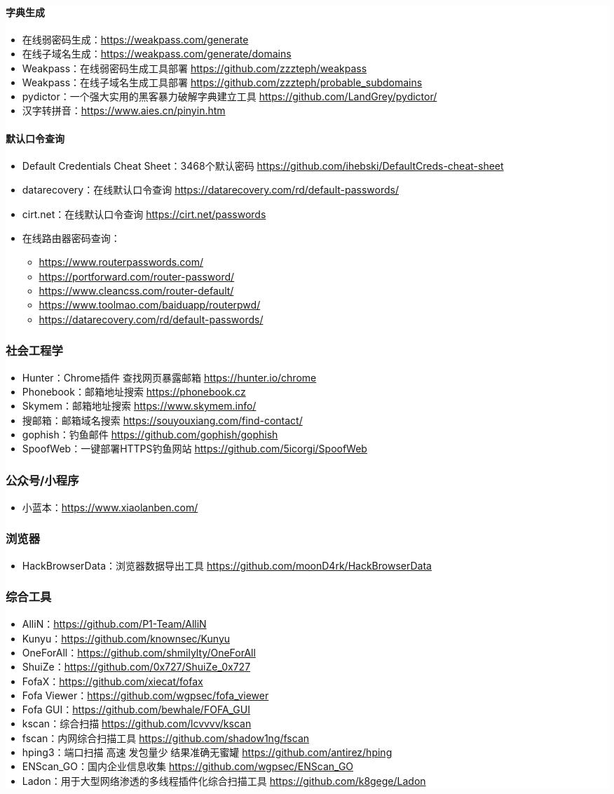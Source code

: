 #### 字典生成

- 在线弱密码生成：https://weakpass.com/generate
- 在线子域名生成：https://weakpass.com/generate/domains
- Weakpass：在线弱密码生成工具部署 https://github.com/zzzteph/weakpass
- Weakpass：在线子域名生成工具部署 https://github.com/zzzteph/probable_subdomains
- pydictor：一个强大实用的黑客暴力破解字典建立工具 https://github.com/LandGrey/pydictor/
- 汉字转拼音：https://www.aies.cn/pinyin.htm

#### 默认口令查询

- Default Credentials Cheat Sheet：3468个默认密码 https://github.com/ihebski/DefaultCreds-cheat-sheet
- datarecovery：在线默认口令查询 https://datarecovery.com/rd/default-passwords/
- cirt.net：在线默认口令查询 https://cirt.net/passwords
- 在线路由器密码查询：

  -  https://www.routerpasswords.com/
  - https://portforward.com/router-password/
  - https://www.cleancss.com/router-default/
  - https://www.toolmao.com/baiduapp/routerpwd/
  -  https://datarecovery.com/rd/default-passwords/

### 社会工程学

- Hunter：Chrome插件 查找网页暴露邮箱 https://hunter.io/chrome
- Phonebook：邮箱地址搜索 https://phonebook.cz
- Skymem：邮箱地址搜索 https://www.skymem.info/
- 搜邮箱：邮箱域名搜索 https://souyouxiang.com/find-contact/
- gophish：钓鱼邮件 https://github.com/gophish/gophish
- SpoofWeb：一键部署HTTPS钓鱼网站 https://github.com/5icorgi/SpoofWeb

### 公众号/小程序

- 小蓝本：https://www.xiaolanben.com/

### 浏览器

- HackBrowserData：浏览器数据导出工具 https://github.com/moonD4rk/HackBrowserData

### 综合工具

- AlliN：https://github.com/P1-Team/AlliN
- Kunyu：https://github.com/knownsec/Kunyu
- OneForAll：https://github.com/shmilylty/OneForAll
- ShuiZe：https://github.com/0x727/ShuiZe_0x727
- FofaX：https://github.com/xiecat/fofax
- Fofa Viewer：https://github.com/wgpsec/fofa_viewer
- Fofa GUI：https://github.com/bewhale/FOFA_GUI
- kscan：综合扫描 https://github.com/lcvvvv/kscan
- fscan：内网综合扫描工具 https://github.com/shadow1ng/fscan
- hping3：端口扫描 高速 发包量少 结果准确无蜜罐 https://github.com/antirez/hping
- ENScan_GO：国内企业信息收集 https://github.com/wgpsec/ENScan_GO
- Ladon：用于大型网络渗透的多线程插件化综合扫描工具 https://github.com/k8gege/Ladon
